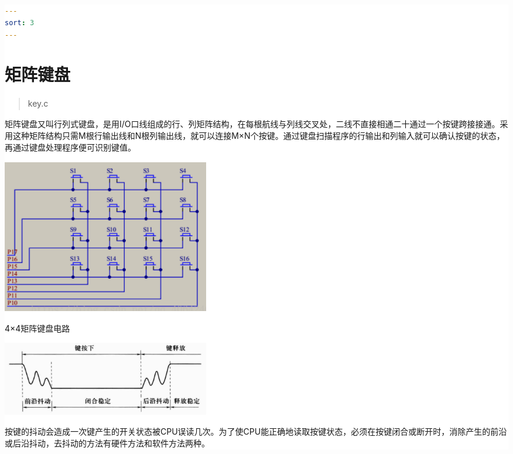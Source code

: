 ```yaml
---
sort: 3
---
```


# 矩阵键盘

>key.c

矩阵键盘又叫行列式键盘，是用I/O口线组成的行、列矩阵结构，在每根航线与列线交叉处，二线不直接相通二十通过一个按键跨接接通。采用这种矩阵结构只需M根行输出线和N根列输出线，就可以连接M×N个按键。通过键盘扫描程序的行输出和列输入就可以确认按键的状态，再通过键盘处理程序便可识别键值。

<img src="pic/key.png" width="40%" height="40%">  

4×4矩阵键盘电路  

<img src="pic/key_shake.png" width="40%" height="40%">

按键的抖动会造成一次键产生的开关状态被CPU误读几次。为了使CPU能正确地读取按键状态，必须在按键闭合或断开时，消除产生的前沿或后沿抖动，去抖动的方法有硬件方法和软件方法两种。

